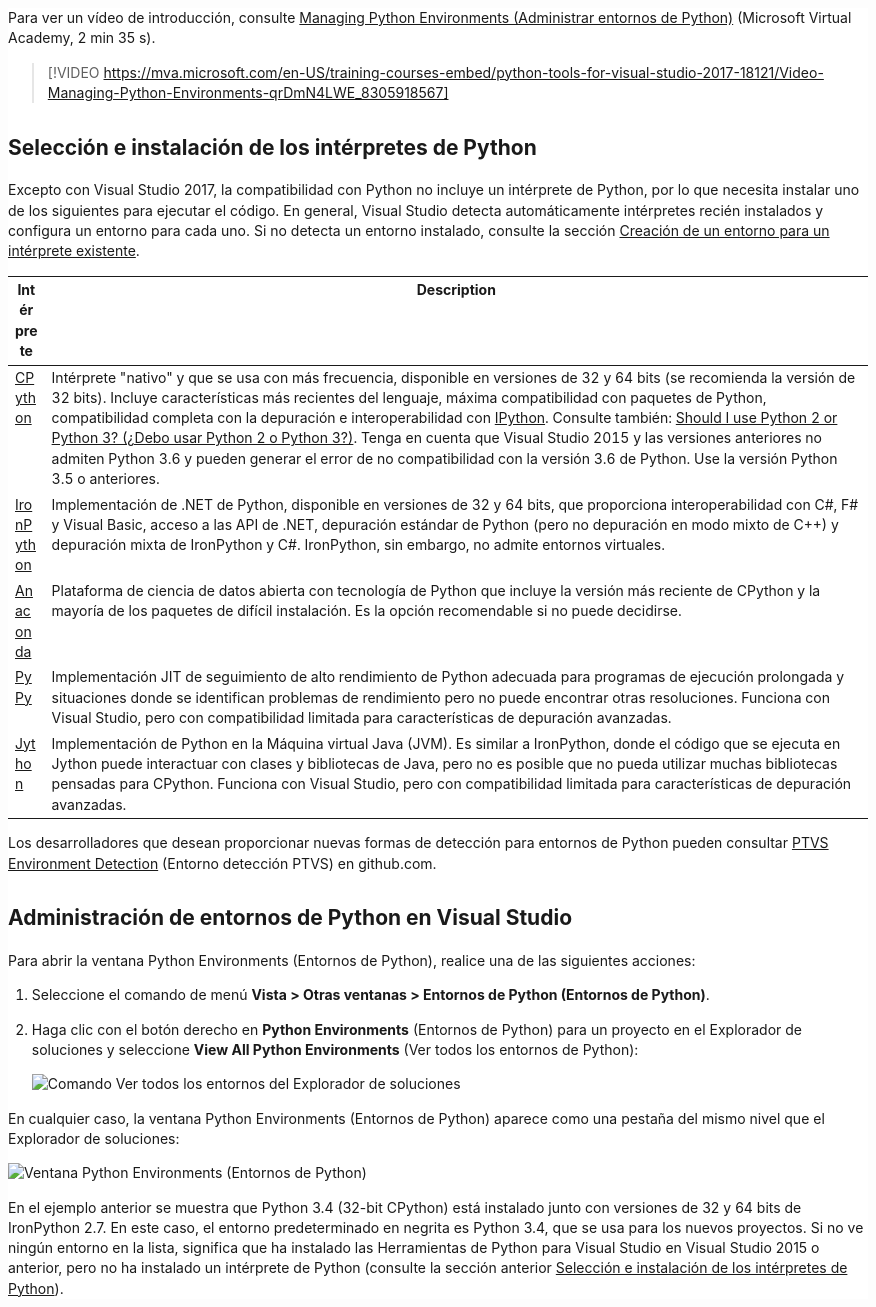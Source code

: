 Para ver un vídeo de introducción, consulte [Managing Python Environments (Administrar entornos de Python)](https://mva.microsoft.com/en-US/training-courses/python-tools-for-visual-studio-2017-18121?l=qrDmN4LWE_8305918567) (Microsoft Virtual Academy, 2 min 35 s).

> [!VIDEO https://mva.microsoft.com/en-US/training-courses-embed/python-tools-for-visual-studio-2017-18121/Video-Managing-Python-Environments-qrDmN4LWE_8305918567]

## <a name="selecting-and-installing-python-interpreters"></a>Selección e instalación de los intérpretes de Python

Excepto con Visual Studio 2017, la compatibilidad con Python no incluye un intérprete de Python, por lo que necesita instalar uno de los siguientes para ejecutar el código. En general, Visual Studio detecta automáticamente intérpretes recién instalados y configura un entorno para cada uno. Si no detecta un entorno instalado, consulte la sección [Creación de un entorno para un intérprete existente](#creating-an-environment-for-an-existing-interpreter).

| Intérprete | Description |
| --- | --- |
| [CPython](https://www.python.org/) | Intérprete "nativo" y que se usa con más frecuencia, disponible en versiones de 32 y 64 bits (se recomienda la versión de 32 bits). Incluye características más recientes del lenguaje, máxima compatibilidad con paquetes de Python, compatibilidad completa con la depuración e interoperabilidad con [IPython](http://ipython.org/). Consulte también: [Should I use Python 2 or Python 3? (¿Debo usar Python 2 o Python 3?)](http://wiki.python.org/moin/Python2orPython3). Tenga en cuenta que Visual Studio 2015 y las versiones anteriores no admiten Python 3.6 y pueden generar el error de no compatibilidad con la versión 3.6 de Python. Use la versión Python 3.5 o anteriores. |
| [IronPython](https://github.com/IronLanguages/ironpython2) | Implementación de .NET de Python, disponible en versiones de 32 y 64 bits, que proporciona interoperabilidad con C#, F# y Visual Basic, acceso a las API de .NET, depuración estándar de Python (pero no depuración en modo mixto de C++) y depuración mixta de IronPython y C#. IronPython, sin embargo, no admite entornos virtuales. |
| [Anaconda](https://www.continuum.io) | Plataforma de ciencia de datos abierta con tecnología de Python que incluye la versión más reciente de CPython y la mayoría de los paquetes de difícil instalación. Es la opción recomendable si no puede decidirse. |
| [PyPy](http://www.pypy.org/) | Implementación JIT de seguimiento de alto rendimiento de Python adecuada para programas de ejecución prolongada y situaciones donde se identifican problemas de rendimiento pero no puede encontrar otras resoluciones. Funciona con Visual Studio, pero con compatibilidad limitada para características de depuración avanzadas. |
| [Jython](http://www.jython.org/) | Implementación de Python en la Máquina virtual Java (JVM). Es similar a IronPython, donde el código que se ejecuta en Jython puede interactuar con clases y bibliotecas de Java, pero no es posible que no pueda utilizar muchas bibliotecas pensadas para CPython. Funciona con Visual Studio, pero con compatibilidad limitada para características de depuración avanzadas. |

Los desarrolladores que desean proporcionar nuevas formas de detección para entornos de Python pueden consultar [PTVS Environment Detection](https://github.com/Microsoft/PTVS/wiki/Extensibility-Environments) (Entorno detección PTVS) en github.com.

## <a name="managing-python-environments-in-visual-studio"></a>Administración de entornos de Python en Visual Studio

Para abrir la ventana Python Environments (Entornos de Python), realice una de las siguientes acciones:

1. Seleccione el comando de menú **Vista > Otras ventanas > Entornos de Python (Entornos de Python)**.
1. Haga clic con el botón derecho en **Python Environments** (Entornos de Python) para un proyecto en el Explorador de soluciones y seleccione **View All Python Environments** (Ver todos los entornos de Python):

    ![Comando Ver todos los entornos del Explorador de soluciones](media/environments-view-all.png)

En cualquier caso, la ventana Python Environments (Entornos de Python) aparece como una pestaña del mismo nivel que el Explorador de soluciones:

![Ventana Python Environments (Entornos de Python)](media/environments-default-view.png)

En el ejemplo anterior se muestra que Python 3.4 (32-bit CPython) está instalado junto con versiones de 32 y 64 bits de IronPython 2.7. En este caso, el entorno predeterminado en negrita es Python 3.4, que se usa para los nuevos proyectos. Si no ve ningún entorno en la lista, significa que ha instalado las Herramientas de Python para Visual Studio en Visual Studio 2015 o anterior, pero no ha instalado un intérprete de Python (consulte la sección anterior [Selección e instalación de los intérpretes de Python](#selecting-and-installing-python-interpreters)).

